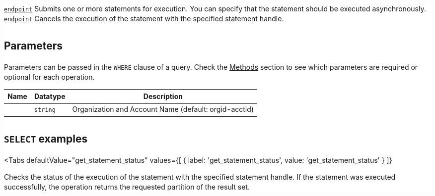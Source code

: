 <tr>
    <td><a href="#submit_statement"><CopyableCode code="submit_statement" /></a></td>
    <td><CopyableCode code="insert" /></td>
    <td><a href="#parameter-endpoint"><code>endpoint</code></a></td>
    <td></td>
    <td>Submits one or more statements for execution. You can specify that the statement should be executed asynchronously.</td>
</tr>
<tr>
    <td><a href="#cancel_statement"><CopyableCode code="cancel_statement" /></a></td>
    <td><CopyableCode code="delete" /></td>
    <td><a href="#parameter-endpoint"><code>endpoint</code></a></td>
    <td></td>
    <td>Cancels the execution of the statement with the specified statement handle.</td>
</tr>
</tbody>
</table>

## Parameters

Parameters can be passed in the `WHERE` clause of a query. Check the [Methods](#methods) section to see which parameters are required or optional for each operation.

<table>
<thead>
    <tr>
    <th>Name</th>
    <th>Datatype</th>
    <th>Description</th>
    </tr>
</thead>
<tbody>
<tr id="parameter-endpoint">
    <td><CopyableCode code="endpoint" /></td>
    <td><code>string</code></td>
    <td>Organization and Account Name (default: orgid-acctid)</td>
</tr>
</tbody>
</table>

## `SELECT` examples

<Tabs
    defaultValue="get_statement_status"
    values={[
        { label: 'get_statement_status', value: 'get_statement_status' }
    ]}
>
<TabItem value="get_statement_status">

Checks the status of the execution of the statement with the specified statement handle. If the statement was executed successfully, the operation returns the requested partition of the result set.
